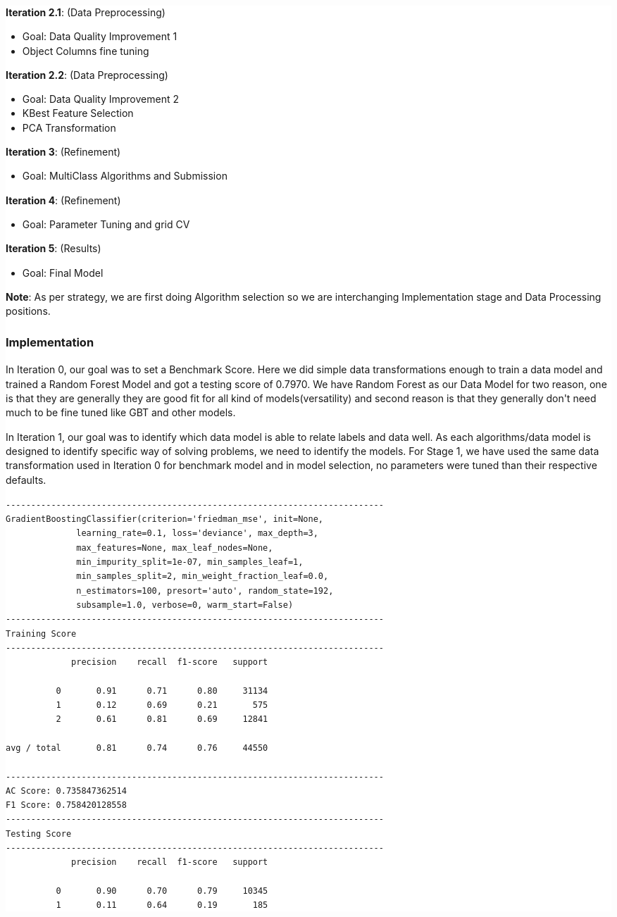 __Iteration 2.1__: (Data Preprocessing)

* Goal: Data Quality Improvement 1
* Object Columns fine tuning

__Iteration 2.2__: (Data Preprocessing)

* Goal: Data Quality Improvement 2
* KBest Feature Selection
* PCA Transformation

__Iteration 3__: (Refinement)

* Goal: MultiClass Algorithms and Submission

__Iteration 4__: (Refinement)

* Goal: Parameter Tuning and grid CV

__Iteration 5__: (Results)

* Goal: Final Model


__Note__: As per strategy, we are first doing Algorithm selection so we are interchanging Implementation stage and Data Processing positions.

### Implementation

In Iteration 0, our goal was to set a Benchmark Score. Here we did simple data transformations enough to train a data model and trained a Random Forest Model and got a testing score of 0.7970. We have Random Forest as our Data Model for two reason, one is that they are generally they are good fit for all kind of models(versatility) and second reason is that they generally don't need much to be fine tuned like GBT and other models.

In Iteration 1, our goal was to identify which data model is able to relate labels and data well. As each algorithms/data model is designed to identify specific way of solving problems, we need to identify the models. For Stage 1, we have used the same data transformation used in Iteration 0 for benchmark model and in model selection, no parameters were tuned than their respective defaults.

```
---------------------------------------------------------------------------
GradientBoostingClassifier(criterion='friedman_mse', init=None,
              learning_rate=0.1, loss='deviance', max_depth=3,
              max_features=None, max_leaf_nodes=None,
              min_impurity_split=1e-07, min_samples_leaf=1,
              min_samples_split=2, min_weight_fraction_leaf=0.0,
              n_estimators=100, presort='auto', random_state=192,
              subsample=1.0, verbose=0, warm_start=False)
---------------------------------------------------------------------------
Training Score
---------------------------------------------------------------------------
             precision    recall  f1-score   support

          0       0.91      0.71      0.80     31134
          1       0.12      0.69      0.21       575
          2       0.61      0.81      0.69     12841

avg / total       0.81      0.74      0.76     44550

---------------------------------------------------------------------------
AC Score: 0.735847362514
F1 Score: 0.758420128558
---------------------------------------------------------------------------
Testing Score
---------------------------------------------------------------------------
             precision    recall  f1-score   support

          0       0.90      0.70      0.79     10345
          1       0.11      0.64      0.19       185
```